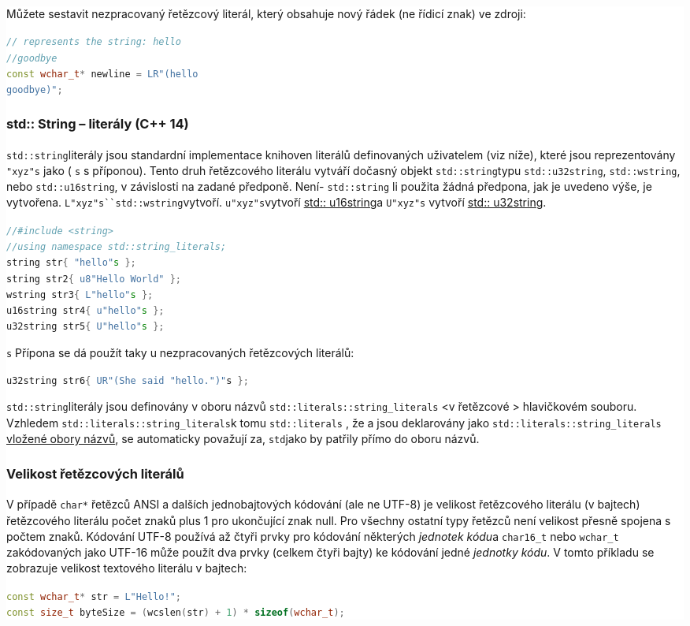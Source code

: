 Můžete sestavit nezpracovaný řetězcový literál, který obsahuje nový řádek (ne řídicí znak) ve zdroji:

```cpp
// represents the string: hello
//goodbye
const wchar_t* newline = LR"(hello
goodbye)";
```

### <a name="stdstring-literals-c14"></a>std:: String – literály (C++ 14)

`std::string`literály jsou standardní implementace knihoven literálů definovaných uživatelem (viz níže), které jsou reprezentovány `"xyz"s` jako ( `s` s příponou). Tento druh řetězcového literálu vytváří dočasný objekt `std::string`typu `std::u32string`, `std::wstring`, nebo `std::u16string`, v závislosti na zadané předponě. Není- `std::string` li použita žádná předpona, jak je uvedeno výše, je vytvořena. `L"xyz"s``std::wstring`vytvoří. `u"xyz"s`vytvoří [std:: u16string](../standard-library/string-typedefs.md#u16string)a `U"xyz"s` vytvoří [std:: u32string](../standard-library/string-typedefs.md#u32string).

```cpp
//#include <string>
//using namespace std::string_literals;
string str{ "hello"s };
string str2{ u8"Hello World" };
wstring str3{ L"hello"s };
u16string str4{ u"hello"s };
u32string str5{ U"hello"s };
```

`s` Přípona se dá použít taky u nezpracovaných řetězcových literálů:

```cpp
u32string str6{ UR"(She said "hello.")"s };
```

`std::string`literály jsou definovány v oboru názvů `std::literals::string_literals` \<v řetězcové > hlavičkovém souboru. Vzhledem `std::literals::string_literals`k tomu `std::literals` , že a jsou deklarovány jako `std::literals::string_literals` [vložené obory názvů](../cpp/namespaces-cpp.md), se automaticky považují za, `std`jako by patřily přímo do oboru názvů.

### <a name="size-of-string-literals"></a>Velikost řetězcových literálů

V případě `char*` řetězců ANSI a dalších jednobajtových kódování (ale ne UTF-8) je velikost řetězcového literálu (v bajtech) řetězcového literálu počet znaků plus 1 pro ukončující znak null. Pro všechny ostatní typy řetězců není velikost přesně spojena s počtem znaků. Kódování UTF-8 používá až čtyři prvky pro kódování některých *jednotek kódu*a `char16_t` nebo `wchar_t` zakódovaných jako UTF-16 může použít dva prvky (celkem čtyři bajty) ke kódování jedné *jednotky kódu*. V tomto příkladu se zobrazuje velikost textového literálu v bajtech:

```cpp
const wchar_t* str = L"Hello!";
const size_t byteSize = (wcslen(str) + 1) * sizeof(wchar_t);
```
